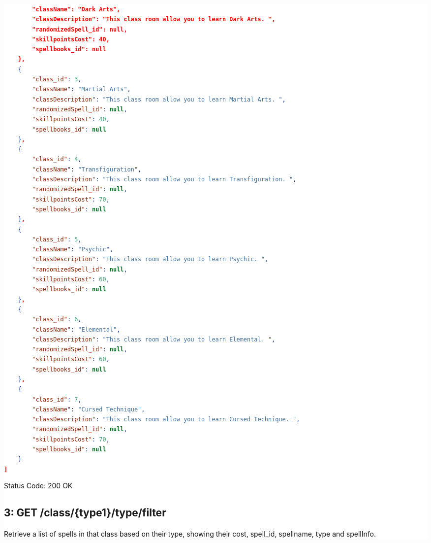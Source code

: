 ```json
        "className": "Dark Arts",
        "classDescription": "This class room allow you to learn Dark Arts. ",
        "randomizedSpell_id": null,
        "skillpointsCost": 40,
        "spellbooks_id": null
    },
    {
        "class_id": 3,
        "className": "Martial Arts",
        "classDescription": "This class room allow you to learn Martial Arts. ",
        "randomizedSpell_id": null,
        "skillpointsCost": 40,
        "spellbooks_id": null
    },
    {
        "class_id": 4,
        "className": "Transfiguration",
        "classDescription": "This class room allow you to learn Transfiguration. ",
        "randomizedSpell_id": null,
        "skillpointsCost": 70,
        "spellbooks_id": null
    },
    {
        "class_id": 5,
        "className": "Psychic",
        "classDescription": "This class room allow you to learn Psychic. ",
        "randomizedSpell_id": null,
        "skillpointsCost": 60,
        "spellbooks_id": null
    },
    {
        "class_id": 6,
        "className": "Elemental",
        "classDescription": "This class room allow you to learn Elemental. ",
        "randomizedSpell_id": null,
        "skillpointsCost": 60,
        "spellbooks_id": null
    },
    {
        "class_id": 7,
        "className": "Cursed Technique",
        "classDescription": "This class room allow you to learn Cursed Technique. ",
        "randomizedSpell_id": null,
        "skillpointsCost": 70,
        "spellbooks_id": null
    }
]
```
Status Code: 200 OK

## 3: GET /class/{type1}/type/filter
Retrieve a list of spells in that class based on their type, showing their cost, spell_id, spellname, type and spellInfo.

